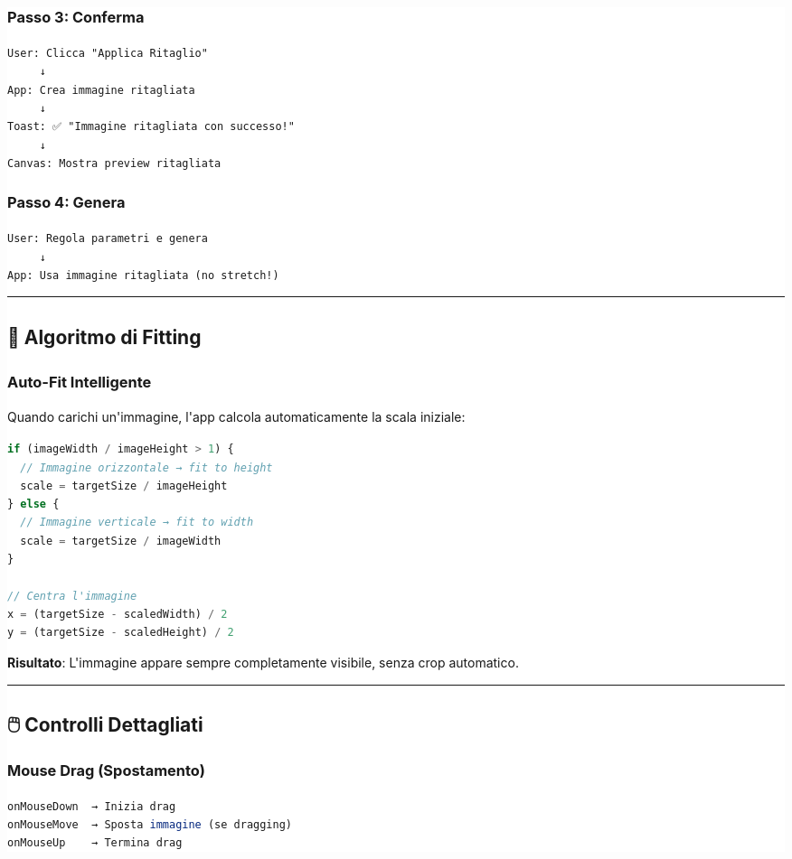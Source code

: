 ### Passo 3: Conferma
```
User: Clicca "Applica Ritaglio"
     ↓
App: Crea immagine ritagliata
     ↓
Toast: ✅ "Immagine ritagliata con successo!"
     ↓
Canvas: Mostra preview ritagliata
```

### Passo 4: Genera
```
User: Regola parametri e genera
     ↓
App: Usa immagine ritagliata (no stretch!)
```

---

## 🎯 Algoritmo di Fitting

### Auto-Fit Intelligente

Quando carichi un'immagine, l'app calcola automaticamente la scala iniziale:

```javascript
if (imageWidth / imageHeight > 1) {
  // Immagine orizzontale → fit to height
  scale = targetSize / imageHeight
} else {
  // Immagine verticale → fit to width
  scale = targetSize / imageWidth
}

// Centra l'immagine
x = (targetSize - scaledWidth) / 2
y = (targetSize - scaledHeight) / 2
```

**Risultato**: L'immagine appare sempre completamente visibile, senza crop automatico.

---

## 🖱️ Controlli Dettagliati

### Mouse Drag (Spostamento)
```javascript
onMouseDown  → Inizia drag
onMouseMove  → Sposta immagine (se dragging)
onMouseUp    → Termina drag
```
